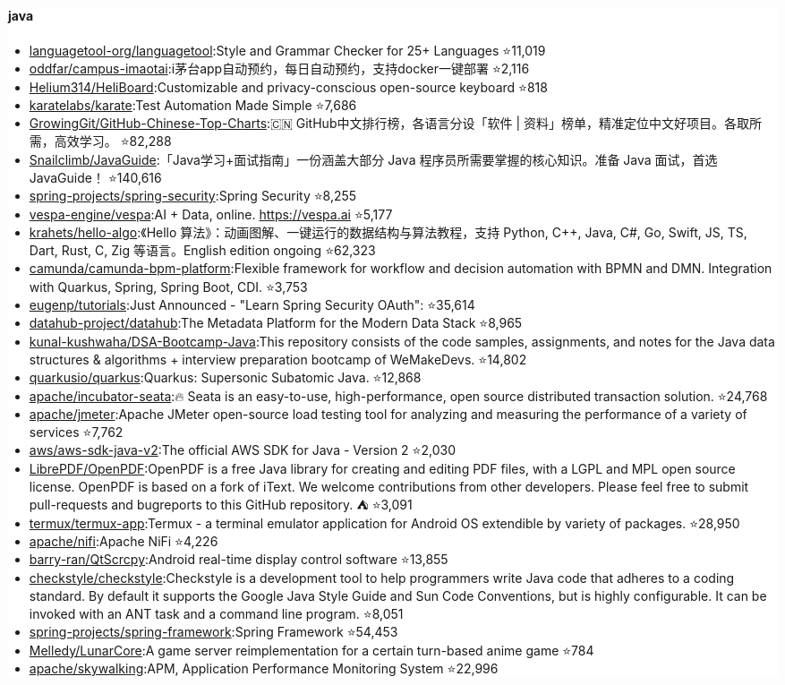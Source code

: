 #### java
* [languagetool-org/languagetool](https://github.com/languagetool-org/languagetool):Style and Grammar Checker for 25+ Languages ⭐11,019
* [oddfar/campus-imaotai](https://github.com/oddfar/campus-imaotai):i茅台app自动预约，每日自动预约，支持docker一键部署 ⭐2,116
* [Helium314/HeliBoard](https://github.com/Helium314/HeliBoard):Customizable and privacy-conscious open-source keyboard ⭐818
* [karatelabs/karate](https://github.com/karatelabs/karate):Test Automation Made Simple ⭐7,686
* [GrowingGit/GitHub-Chinese-Top-Charts](https://github.com/GrowingGit/GitHub-Chinese-Top-Charts):🇨🇳 GitHub中文排行榜，各语言分设「软件 | 资料」榜单，精准定位中文好项目。各取所需，高效学习。 ⭐82,288
* [Snailclimb/JavaGuide](https://github.com/Snailclimb/JavaGuide):「Java学习+面试指南」一份涵盖大部分 Java 程序员所需要掌握的核心知识。准备 Java 面试，首选 JavaGuide！ ⭐140,616
* [spring-projects/spring-security](https://github.com/spring-projects/spring-security):Spring Security ⭐8,255
* [vespa-engine/vespa](https://github.com/vespa-engine/vespa):AI + Data, online. https://vespa.ai ⭐5,177
* [krahets/hello-algo](https://github.com/krahets/hello-algo):《Hello 算法》：动画图解、一键运行的数据结构与算法教程，支持 Python, C++, Java, C#, Go, Swift, JS, TS, Dart, Rust, C, Zig 等语言。English edition ongoing ⭐62,323
* [camunda/camunda-bpm-platform](https://github.com/camunda/camunda-bpm-platform):Flexible framework for workflow and decision automation with BPMN and DMN. Integration with Quarkus, Spring, Spring Boot, CDI. ⭐3,753
* [eugenp/tutorials](https://github.com/eugenp/tutorials):Just Announced - "Learn Spring Security OAuth": ⭐35,614
* [datahub-project/datahub](https://github.com/datahub-project/datahub):The Metadata Platform for the Modern Data Stack ⭐8,965
* [kunal-kushwaha/DSA-Bootcamp-Java](https://github.com/kunal-kushwaha/DSA-Bootcamp-Java):This repository consists of the code samples, assignments, and notes for the Java data structures & algorithms + interview preparation bootcamp of WeMakeDevs. ⭐14,802
* [quarkusio/quarkus](https://github.com/quarkusio/quarkus):Quarkus: Supersonic Subatomic Java. ⭐12,868
* [apache/incubator-seata](https://github.com/apache/incubator-seata):🔥 Seata is an easy-to-use, high-performance, open source distributed transaction solution. ⭐24,768
* [apache/jmeter](https://github.com/apache/jmeter):Apache JMeter open-source load testing tool for analyzing and measuring the performance of a variety of services ⭐7,762
* [aws/aws-sdk-java-v2](https://github.com/aws/aws-sdk-java-v2):The official AWS SDK for Java - Version 2 ⭐2,030
* [LibrePDF/OpenPDF](https://github.com/LibrePDF/OpenPDF):OpenPDF is a free Java library for creating and editing PDF files, with a LGPL and MPL open source license. OpenPDF is based on a fork of iText. We welcome contributions from other developers. Please feel free to submit pull-requests and bugreports to this GitHub repository. ⛺ ⭐3,091
* [termux/termux-app](https://github.com/termux/termux-app):Termux - a terminal emulator application for Android OS extendible by variety of packages. ⭐28,950
* [apache/nifi](https://github.com/apache/nifi):Apache NiFi ⭐4,226
* [barry-ran/QtScrcpy](https://github.com/barry-ran/QtScrcpy):Android real-time display control software ⭐13,855
* [checkstyle/checkstyle](https://github.com/checkstyle/checkstyle):Checkstyle is a development tool to help programmers write Java code that adheres to a coding standard. By default it supports the Google Java Style Guide and Sun Code Conventions, but is highly configurable. It can be invoked with an ANT task and a command line program. ⭐8,051
* [spring-projects/spring-framework](https://github.com/spring-projects/spring-framework):Spring Framework ⭐54,453
* [Melledy/LunarCore](https://github.com/Melledy/LunarCore):A game server reimplementation for a certain turn-based anime game ⭐784
* [apache/skywalking](https://github.com/apache/skywalking):APM, Application Performance Monitoring System ⭐22,996
